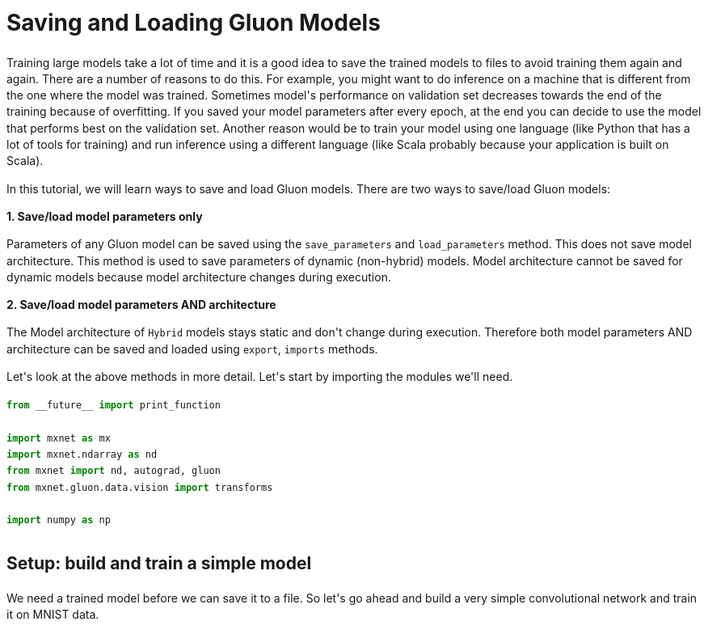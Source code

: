 
















# Saving and Loading Gluon Models

Training large models take a lot of time and it is a good idea to save the trained models to files to avoid training them again and again. There are a number of reasons to do this. For example, you might want to do inference on a machine that is different from the one where the model was trained. Sometimes model's performance on validation set decreases towards the end of the training because of overfitting. If you saved your model parameters after every epoch, at the end you can decide to use the model that performs best on the validation set. Another reason would be to train your model using one language (like Python that has a lot of tools for training) and run inference using a different language (like Scala probably because your application is built on Scala).

In this tutorial, we will learn ways to save and load Gluon models. There are two ways to save/load Gluon models:

**1. Save/load model parameters only**

Parameters of any Gluon model can be saved using the `save_parameters` and `load_parameters` method. This does not save model architecture. This method is used to save parameters of dynamic (non-hybrid) models. Model architecture cannot be saved for dynamic models because model architecture changes during execution.

**2. Save/load model parameters AND architecture**

The Model architecture of `Hybrid` models stays static and don't change during execution. Therefore both model parameters AND architecture can be saved and loaded using `export`, `imports` methods.

Let's look at the above methods in more detail. Let's start by importing the modules we'll need.

```python
from __future__ import print_function

import mxnet as mx
import mxnet.ndarray as nd
from mxnet import nd, autograd, gluon
from mxnet.gluon.data.vision import transforms

import numpy as np
```

## Setup: build and train a simple model

We need a trained model before we can save it to a file. So let's go ahead and build a very simple convolutional network and train it on MNIST data.
